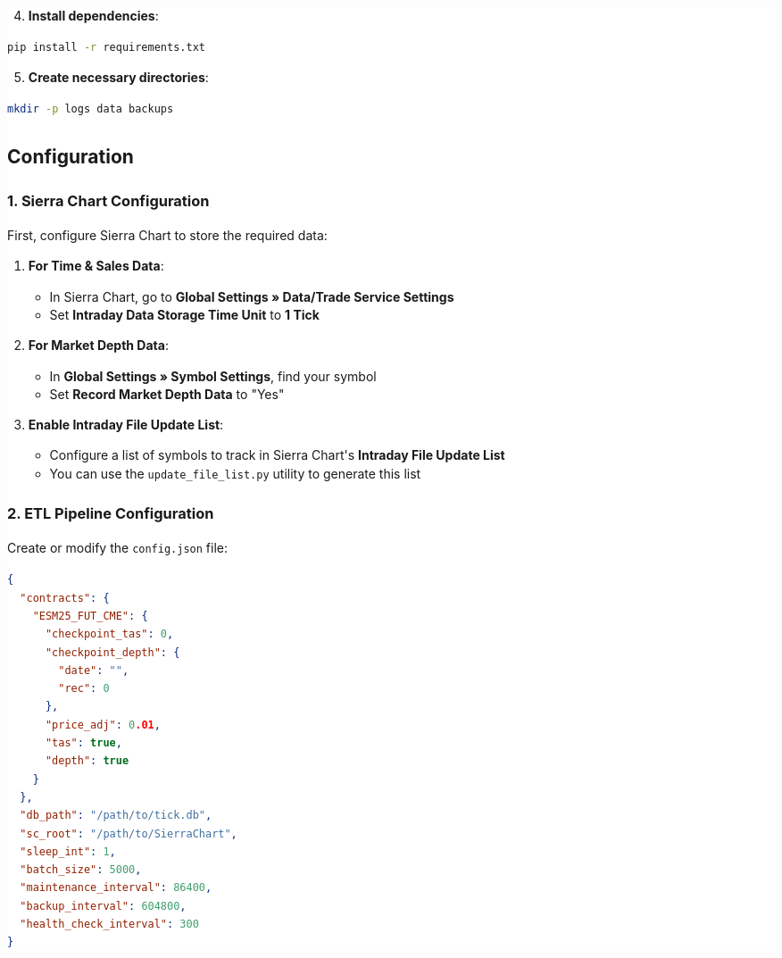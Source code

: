 4. **Install dependencies**:

```bash
pip install -r requirements.txt
```

5. **Create necessary directories**:

```bash
mkdir -p logs data backups
```

## Configuration

### 1. Sierra Chart Configuration

First, configure Sierra Chart to store the required data:

1. **For Time & Sales Data**:
   - In Sierra Chart, go to **Global Settings » Data/Trade Service Settings**
   - Set **Intraday Data Storage Time Unit** to **1 Tick**

2. **For Market Depth Data**:
   - In **Global Settings » Symbol Settings**, find your symbol
   - Set **Record Market Depth Data** to "Yes"

3. **Enable Intraday File Update List**:
   - Configure a list of symbols to track in Sierra Chart's **Intraday File Update List**
   - You can use the `update_file_list.py` utility to generate this list

### 2. ETL Pipeline Configuration

Create or modify the `config.json` file:

```json
{
  "contracts": {
    "ESM25_FUT_CME": {
      "checkpoint_tas": 0,
      "checkpoint_depth": {
        "date": "",
        "rec": 0
      },
      "price_adj": 0.01,
      "tas": true,
      "depth": true
    }
  },
  "db_path": "/path/to/tick.db",
  "sc_root": "/path/to/SierraChart",
  "sleep_int": 1,
  "batch_size": 5000,
  "maintenance_interval": 86400,
  "backup_interval": 604800,
  "health_check_interval": 300
}
```
